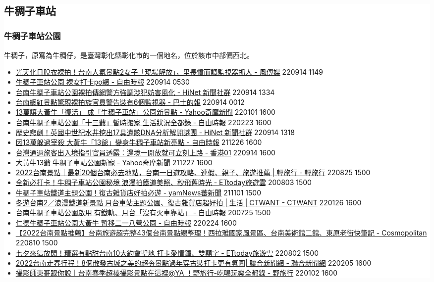 
## 牛稠子車站

### 牛稠子車站公園

牛稠子，原寫為牛稠仔，是臺灣彰化縣彰化市的一個地名，位於該市中部偏西北。
- [光天化日脫衣裸拍！台南人氣景點2女子「現場解放」，里長憤而調監視器抓人 - 風傳媒](https://www.storm.mg/lifestyle/4517946 "光天化日脫衣裸拍！台南人氣景點2女子「現場解放」，里長憤而調監視器抓人 - 風傳媒") 220914 1149
- [牛稠子車站公園 裸女打卡po網 - 自由時報](https://news.ltn.com.tw/news/society/paper/1540075 "牛稠子車站公園 裸女打卡po網 - 自由時報") 220914 0530
- [台南牛稠子車站公園裸拍傳網警方強調涉犯妨害風化 - HiNet 新聞社群](https://times.hinet.net/mobile/news/24136266 "台南牛稠子車站公園裸拍傳網警方強調涉犯妨害風化 - HiNet 新聞社群") 220914 1334
- [台南網紅景點驚現裸拍族官員警告裝有6個監視器 - 巴士的報](https://www.bastillepost.com/hongkong/article/11316096-%E5%8F%B0%E5%8D%97%E7%B6%B2%E7%B4%85%E6%99%AF%E9%BB%9E%E5%87%BA%E7%8F%BE%E8%A3%B8%E6%8B%8D%E6%97%8F-%E9%87%8C%E9%95%B7%E8%AD%A6%E5%91%8A%E8%A3%9D%E8%A8%AD%E7%9B%A3%E8%A6%96%E5%99%A8 "台南網紅景點驚現裸拍族官員警告裝有6個監視器 - 巴士的報") 220914 0012
- [13萬讓大黃牛「復活」 成「牛稠子車站」公園新景點 - Yahoo奇摩新聞](https://tw.news.yahoo.com/13%E8%90%AC%E8%AE%93%E5%A4%A7%E9%BB%83%E7%89%9B-%E5%BE%A9%E6%B4%BB-%E6%88%90-%E7%89%9B%E7%A8%A0%E5%AD%90%E8%BB%8A%E7%AB%99-%E5%85%AC%E5%9C%92%E6%96%B0%E6%99%AF%E9%BB%9E-050034986.html "13萬讓大黃牛「復活」 成「牛稠子車站」公園新景點 - Yahoo奇摩新聞") 220101 1600
- [台南牛稠子車站公園「十三爺」暫時搬家 生活狀況全都錄 - 自由時報](https://news.ltn.com.tw/news/life/breakingnews/3839358 "台南牛稠子車站公園「十三爺」暫時搬家 生活狀況全都錄 - 自由時報") 220223 1600
- [歷史悲劇！英國中世紀水井挖出17具遺骸DNA分析解開謎團 - HiNet 新聞社群](https://times.hinet.net/news/24136911 "歷史悲劇！英國中世紀水井挖出17具遺骸DNA分析解開謎團 - HiNet 新聞社群") 220914 1318
- [因13萬躲過宰殺 大黃牛「13爺」變身牛稠子車站新亮點 - 自由時報](https://news.ltn.com.tw/news/life/breakingnews/3781105 "因13萬躲過宰殺 大黃牛「13爺」變身牛稠子車站新亮點 - 自由時報") 211226 1600
- [台灣通過旅客出入境指引官員透露：邊境一開放就可立刻上路 - 香港01](https://www.hk01.com/%E5%8F%B0%E7%81%A3%E6%96%B0%E8%81%9E/814670/%E5%8F%B0%E7%81%A3%E9%80%9A%E9%81%8E%E6%97%85%E5%AE%A2%E5%87%BA%E5%85%A5%E5%A2%83%E6%8C%87%E5%BC%95-%E5%AE%98%E5%93%A1%E9%80%8F%E9%9C%B2-%E9%82%8A%E5%A2%83%E4%B8%80%E9%96%8B%E6%94%BE%E5%B0%B1%E5%8F%AF%E7%AB%8B%E5%88%BB%E4%B8%8A%E8%B7%AF "台灣通過旅客出入境指引官員透露：邊境一開放就可立刻上路 - 香港01") 220914 1600
- [大黃牛13爺 牛稠子車站公園新寵 - Yahoo奇摩新聞](https://tw.news.yahoo.com/%E5%A4%A7%E9%BB%83%E7%89%9B13%E7%88%BA-%E7%89%9B%E7%A8%A0%E5%AD%90%E8%BB%8A%E7%AB%99%E5%85%AC%E5%9C%92%E6%96%B0%E5%AF%B5-160008348.html "大黃牛13爺 牛稠子車站公園新寵 - Yahoo奇摩新聞") 211227 1600
- [2022台南景點｜最新20個台南必去地點，台南一日遊攻略、連假、親子、旅遊推薦 | 輕旅行 - 輕旅行](https://travel.yam.com/article/128776 "2022台南景點｜最新20個台南必去地點，台南一日遊攻略、連假、親子、旅遊推薦 | 輕旅行 - 輕旅行") 220825 1500
- [全新必打卡！牛稠子車站公園秘境 浪漫拍鐵道美照、秒飛舊時光 - ETtoday旅遊雲](https://travel.ettoday.net/article/1775743.htm "全新必打卡！牛稠子車站公園秘境 浪漫拍鐵道美照、秒飛舊時光 - ETtoday旅遊雲") 200803 1500
- [牛稠子車站鐵道主題公園！復古雜貨店好拍必遊 - yamNews蕃新聞](https://n.yam.com/Article/20211101291354 "牛稠子車站鐵道主題公園！復古雜貨店好拍必遊 - yamNews蕃新聞") 211101 1500
- [冬遊台南2／浪漫鐵道新景點 月台車站主題公園、復古雜貨店超好拍 | 生活 | CTWANT - CTWANT](https://www.ctwant.com/article/164874 "冬遊台南2／浪漫鐵道新景點 月台車站主題公園、復古雜貨店超好拍 | 生活 | CTWANT - CTWANT") 220126 1600
- [台南牛稠子車站公園啟用 有鐵軌、月台「沒有火車靠站」 - 自由時報](https://news.ltn.com.tw/news/life/breakingnews/3239362 "台南牛稠子車站公園啟用 有鐵軌、月台「沒有火車靠站」 - 自由時報") 200725 1500
- [仁德牛稠子車站公園大黃牛 暫移二一八營公園 - 自由時報](https://news.ltn.com.tw/news/life/paper/1502276 "仁德牛稠子車站公園大黃牛 暫移二一八營公園 - 自由時報") 220224 1600
- [【2022台南景點推薦】台南旅遊超完整43個台南景點總整理！西拉雅國家風景區、台南美術館二館、東原老街快筆記 - Cosmopolitan](https://www.cosmopolitan.com/tw/lifestyle/travel/g39556333/20220328-tainan-travel/ "【2022台南景點推薦】台南旅遊超完整43個台南景點總整理！西拉雅國家風景區、台南美術館二館、東原老街快筆記 - Cosmopolitan") 220810 1500
- [七夕來這放閃！精選有點甜台南10大約會聖地 打卡愛情鐘、雙囍字 - ETtoday旅遊雲](https://travel.ettoday.net/article/2303738.htm "七夕來這放閃！精選有點甜台南10大約會聖地 打卡愛情鐘、雙囍字 - ETtoday旅遊雲") 220802 1500
- [2022台南走春行程！8個散發古城之美的超夯景點過年穿古裝打卡更有氛圍| 聯合新聞網 - 聯合新聞網](https://udn.com/news/story/7208/6058698 "2022台南走春行程！8個散發古城之美的超夯景點過年穿古裝打卡更有氛圍| 聯合新聞網 - 聯合新聞網") 220205 1600
- [攝影師東哥跟你說｜台南春季超棒攝影景點在這裡@YA ！野旅行-吃喝玩樂全都錄 - 野旅行](https://www.yatravel.tw/%E6%94%9D%E5%BD%B1%E5%B8%AB%E6%9D%B1%E5%93%A5%E8%B7%9F%E4%BD%A0%E8%AA%AA%EF%BD%9C%E5%8F%B0%E5%8D%97%E6%98%A5%E5%AD%A3%E8%B6%85%E6%A3%92%E6%94%9D%E5%BD%B1%E6%99%AF%E9%BB%9E%E5%9C%A8%E9%80%99%E8%A3%A1/ "攝影師東哥跟你說｜台南春季超棒攝影景點在這裡@YA ！野旅行-吃喝玩樂全都錄 - 野旅行") 220102 1600
